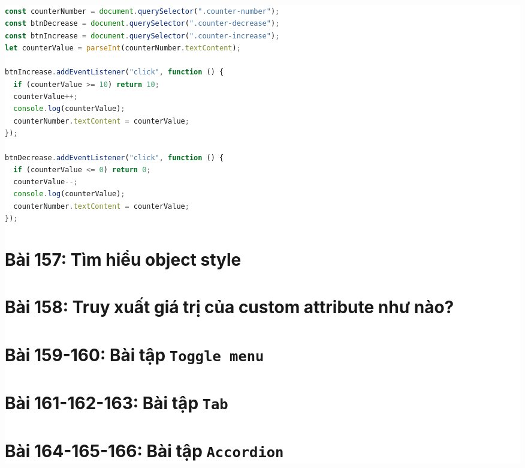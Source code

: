 ```js
const counterNumber = document.querySelector(".counter-number");
const btnDecrease = document.querySelector(".counter-decrease");
const btnIncrease = document.querySelector(".counter-increase");
let counterValue = parseInt(counterNumber.textContent);

btnIncrease.addEventListener("click", function () {
  if (counterValue >= 10) return 10;
  counterValue++;
  console.log(counterValue);
  counterNumber.textContent = counterValue;
});

btnDecrease.addEventListener("click", function () {
  if (counterValue <= 0) return 0;
  counterValue--;
  console.log(counterValue);
  counterNumber.textContent = counterValue;
});
```

# Bài 157: Tìm hiểu object style

```js

```

# Bài 158: Truy xuất giá trị của custom attribute như nào?

```js

```

# Bài 159-160: Bài tập `Toggle menu`

```js

```

# Bài 161-162-163: Bài tập `Tab`

```js

```

# Bài 164-165-166: Bài tập `Accordion`

```js

```
